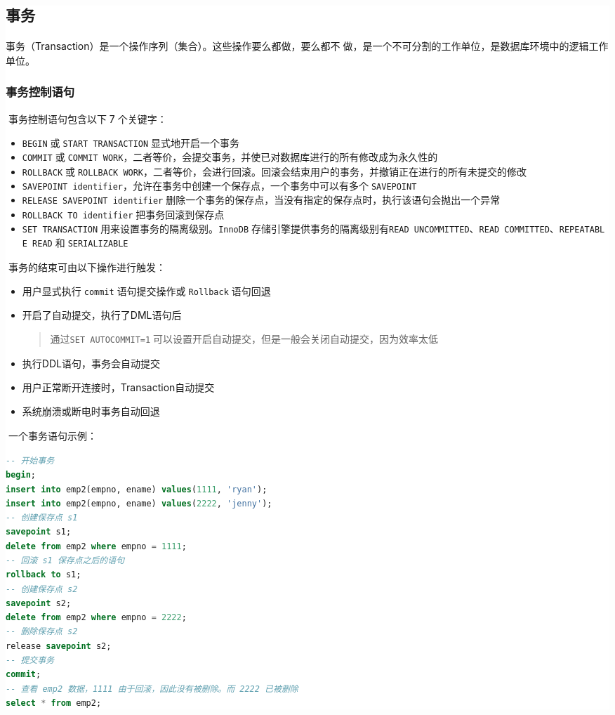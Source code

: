 



## 事务

​	事务（Transaction）是一个操作序列（集合）。这些操作要么都做，要么都不 做，是一个不可分割的工作单位，是数据库环境中的逻辑工作单位。

### 事务控制语句

​	事务控制语句包含以下 7 个关键字：

- `BEGIN` 或 `START TRANSACTION` 显式地开启一个事务
- `COMMIT` 或 `COMMIT WORK`，二者等价，会提交事务，并使已对数据库进行的所有修改成为永久性的
- `ROLLBACK` 或 `ROLLBACK WORK`，二者等价，会进行回滚。回滚会结束用户的事务，并撤销正在进行的所有未提交的修改
- `SAVEPOINT identifier`，允许在事务中创建一个保存点，一个事务中可以有多个 `SAVEPOINT`
- `RELEASE SAVEPOINT identifier` 删除一个事务的保存点，当没有指定的保存点时，执行该语句会抛出一个异常
- `ROLLBACK TO identifier` 把事务回滚到保存点
- `SET TRANSACTION` 用来设置事务的隔离级别。`InnoDB` 存储引擎提供事务的隔离级别有`READ UNCOMMITTED`、`READ COMMITTED`、`REPEATABLE READ` 和 `SERIALIZABLE`



​	事务的结束可由以下操作进行触发：

- 用户显式执行 `commit` 语句提交操作或 `Rollback` 语句回退

- 开启了自动提交，执行了DML语句后

  > 通过`SET AUTOCOMMIT=1` 可以设置开启自动提交，但是一般会关闭自动提交，因为效率太低

- 执行DDL语句，事务会自动提交

- 用户正常断开连接时，Transaction自动提交

- 系统崩溃或断电时事务自动回退



​	一个事务语句示例：

```sql
-- 开始事务
begin;
insert into emp2(empno, ename) values(1111, 'ryan');
insert into emp2(empno, ename) values(2222, 'jenny');
-- 创建保存点 s1
savepoint s1;
delete from emp2 where empno = 1111;
-- 回滚 s1 保存点之后的语句
rollback to s1;
-- 创建保存点 s2
savepoint s2;
delete from emp2 where empno = 2222;
-- 删除保存点 s2
release savepoint s2;
-- 提交事务
commit;
-- 查看 emp2 数据，1111 由于回滚，因此没有被删除。而 2222 已被删除
select * from emp2;
```
